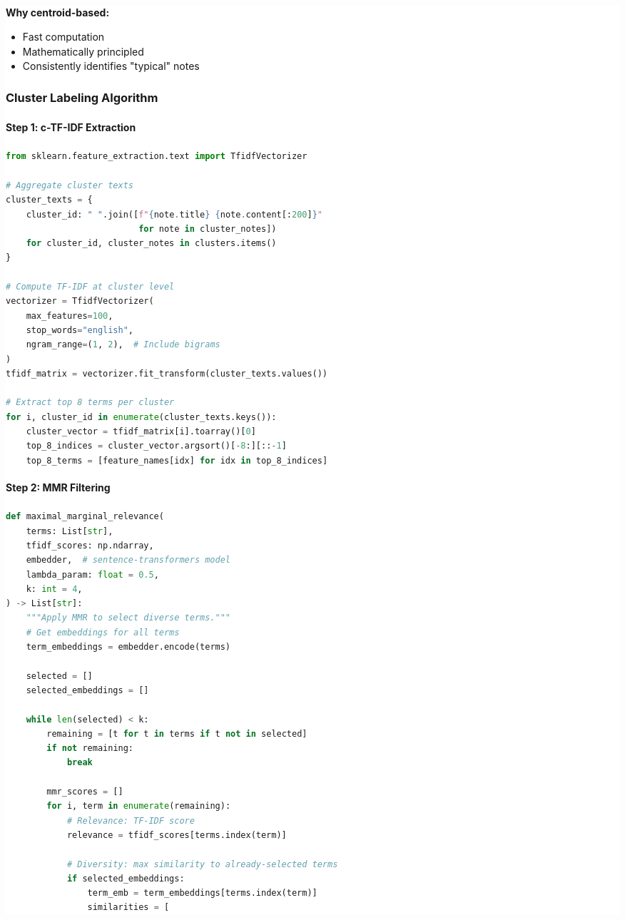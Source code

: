 **Why centroid-based:**
- Fast computation
- Mathematically principled
- Consistently identifies "typical" notes

### Cluster Labeling Algorithm

#### Step 1: c-TF-IDF Extraction

```python
from sklearn.feature_extraction.text import TfidfVectorizer

# Aggregate cluster texts
cluster_texts = {
    cluster_id: " ".join([f"{note.title} {note.content[:200]}"
                          for note in cluster_notes])
    for cluster_id, cluster_notes in clusters.items()
}

# Compute TF-IDF at cluster level
vectorizer = TfidfVectorizer(
    max_features=100,
    stop_words="english",
    ngram_range=(1, 2),  # Include bigrams
)
tfidf_matrix = vectorizer.fit_transform(cluster_texts.values())

# Extract top 8 terms per cluster
for i, cluster_id in enumerate(cluster_texts.keys()):
    cluster_vector = tfidf_matrix[i].toarray()[0]
    top_8_indices = cluster_vector.argsort()[-8:][::-1]
    top_8_terms = [feature_names[idx] for idx in top_8_indices]
```

#### Step 2: MMR Filtering

```python
def maximal_marginal_relevance(
    terms: List[str],
    tfidf_scores: np.ndarray,
    embedder,  # sentence-transformers model
    lambda_param: float = 0.5,
    k: int = 4,
) -> List[str]:
    """Apply MMR to select diverse terms."""
    # Get embeddings for all terms
    term_embeddings = embedder.encode(terms)

    selected = []
    selected_embeddings = []

    while len(selected) < k:
        remaining = [t for t in terms if t not in selected]
        if not remaining:
            break

        mmr_scores = []
        for i, term in enumerate(remaining):
            # Relevance: TF-IDF score
            relevance = tfidf_scores[terms.index(term)]

            # Diversity: max similarity to already-selected terms
            if selected_embeddings:
                term_emb = term_embeddings[terms.index(term)]
                similarities = [
```